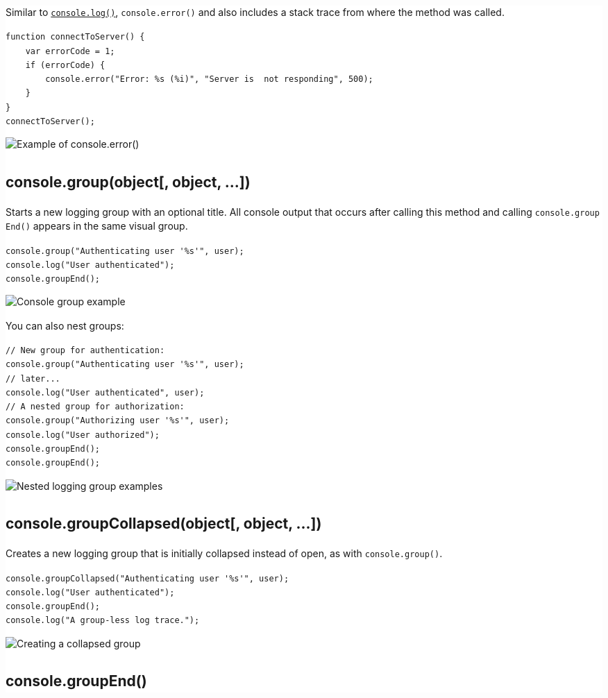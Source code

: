 Similar to [`console.log()`](#consolelog), `console.error()` and also includes a stack trace from where the method was called.

    function connectToServer() {
        var errorCode = 1;
        if (errorCode) {
            console.error("Error: %s (%i)", "Server is  not responding", 500);
        }
    }
    connectToServer();

![Example of console.error()](console-files/error-server-not-resp.png)


## console.group(object[, object, ...]) ##

Starts a new logging group with an optional title. All console output that occurs after calling this method and calling `console.groupEnd()` appears in the same visual group.

    console.group("Authenticating user '%s'", user);
    console.log("User authenticated");
    console.groupEnd();

![Console group example](console-files/log-group-simple.png)

You can also nest groups:

    // New group for authentication:
    console.group("Authenticating user '%s'", user);
    // later...
    console.log("User authenticated", user);
    // A nested group for authorization:
    console.group("Authorizing user '%s'", user);
    console.log("User authorized");
    console.groupEnd();
    console.groupEnd();

![Nested logging group examples](console-files/nestedgroup-api.png)


## console.groupCollapsed(object[, object, ...]) ##

Creates a new logging group that is initially collapsed instead of open, as with `console.group()`.

    console.groupCollapsed("Authenticating user '%s'", user);
    console.log("User authenticated");
    console.groupEnd();
    console.log("A group-less log trace.");

![Creating a collapsed group](console-files/groupcollapsed.png)


## console.groupEnd() ##
